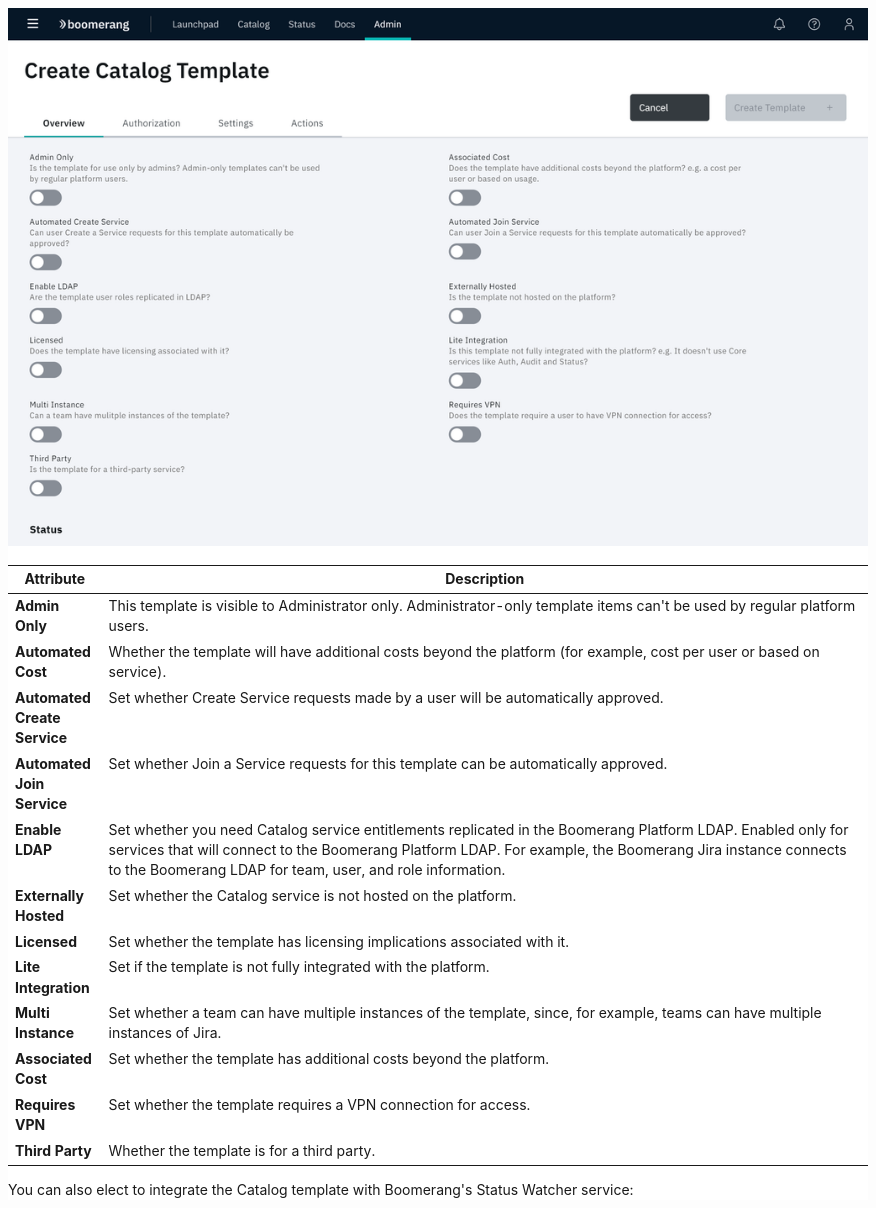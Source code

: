 ![Catalog Attributes](./assets/img/catalog/catalog-service-create-attributes.png)

| Attribute               | Description                                                                                                                                                                                                                                                             |
| ----------------------- | ----------------------------------------------------------------------------------------------------------------------------------------------------------------------------------------------------------------------------------------------------------------------- |
| **Admin Only**              | This template is visible to Administrator only. Administrator-only template items can't be used by regular platform users.  
|**Automated Cost** | Whether the template will have additional costs beyond the platform (for example, cost per user or based on service). |
**Automated Create Service** | Set whether Create Service requests made by a user will be automatically approved.      
| **Automated Join Service**    | Set whether Join a Service requests for this template can be automatically approved.  
| **Enable LDAP**             | Set whether you need Catalog service entitlements replicated in the Boomerang Platform LDAP. Enabled only for services that will connect to the Boomerang Platform LDAP. For example, the Boomerang Jira instance connects to the Boomerang LDAP for team, user, and role information. |
| **Externally Hosted**       | Set whether the Catalog service is not hosted on the platform.                                                                                                                                   
| **Licensed**                | Set whether the template has licensing implications associated with it.                                                                                                                                                                                                 |
|**Lite Integration** | Set if the template is not fully integrated with the platform.
| **Multi Instance** | Set whether a team can have multiple instances of the template, since, for example, teams can have multiple instances of Jira.                                                                                                                                                          |
| **Associated Cost**        | Set whether the template has additional costs beyond the platform.                                                                                                                                                                                                      |
| **Requires VPN**            | Set whether the template requires a VPN connection for access.             
|**Third Party** | Whether the template is for a third party.
You can also elect to integrate the Catalog template with Boomerang's Status Watcher service:
